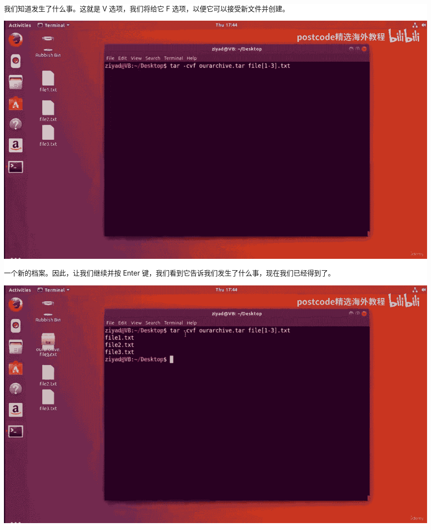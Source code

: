 我们知道发生了什么事。这就是 V 选项，我们将给它 F 选项，以便它可以接受新文件并创建。

![](img/569f8ac1b32b11a127f1482fb1f471d8_73.png)

一个新的档案。因此，让我们继续并按 Enter 键，我们看到它告诉我们发生了什么事，现在我们已经得到了。



![](img/569f8ac1b32b11a127f1482fb1f471d8_75.png)
